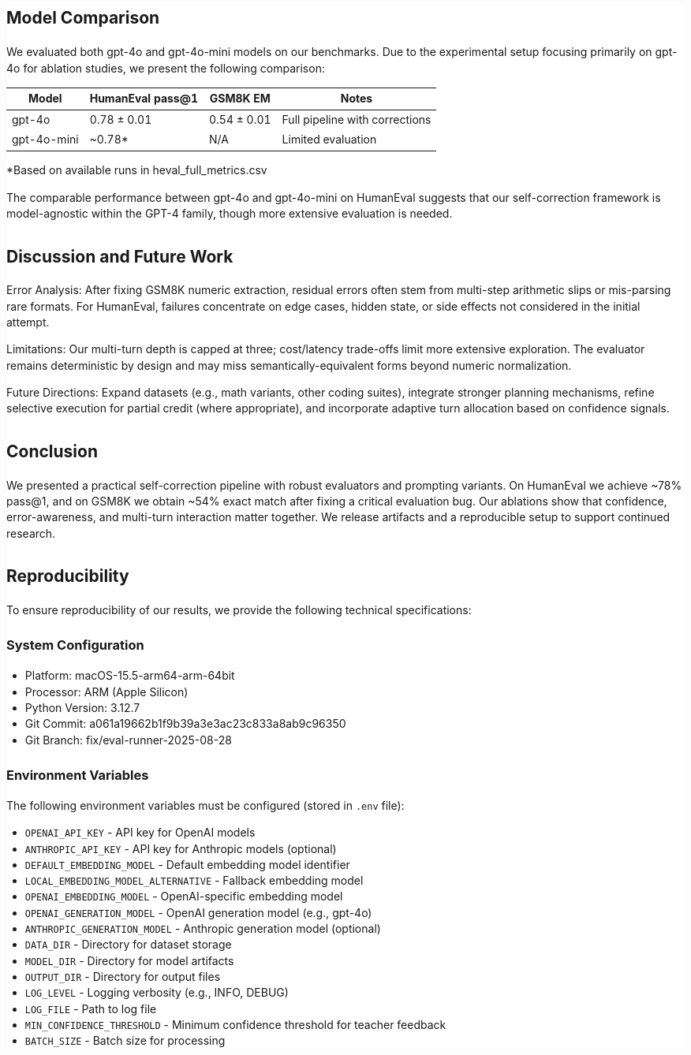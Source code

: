 ## Model Comparison

We evaluated both gpt-4o and gpt-4o-mini models on our benchmarks. Due to the experimental setup focusing primarily on gpt-4o for ablation studies, we present the following comparison:

| Model | HumanEval pass@1 | GSM8K EM | Notes |
|-------|------------------|----------|-------|
| gpt-4o | 0.78 ± 0.01 | 0.54 ± 0.01 | Full pipeline with corrections |
| gpt-4o-mini | ~0.78* | N/A | Limited evaluation |

*Based on available runs in heval_full_metrics.csv

The comparable performance between gpt-4o and gpt-4o-mini on HumanEval suggests that our self-correction framework is model-agnostic within the GPT-4 family, though more extensive evaluation is needed.

## Discussion and Future Work
Error Analysis: After fixing GSM8K numeric extraction, residual errors often stem from multi-step arithmetic slips or mis-parsing rare formats. For HumanEval, failures concentrate on edge cases, hidden state, or side effects not considered in the initial attempt.

Limitations: Our multi-turn depth is capped at three; cost/latency trade-offs limit more extensive exploration. The evaluator remains deterministic by design and may miss semantically-equivalent forms beyond numeric normalization.

Future Directions: Expand datasets (e.g., math variants, other coding suites), integrate stronger planning mechanisms, refine selective execution for partial credit (where appropriate), and incorporate adaptive turn allocation based on confidence signals.

## Conclusion
We presented a practical self-correction pipeline with robust evaluators and prompting variants. On HumanEval we achieve ~78% pass@1, and on GSM8K we obtain ~54% exact match after fixing a critical evaluation bug. Our ablations show that confidence, error-awareness, and multi-turn interaction matter together. We release artifacts and a reproducible setup to support continued research.

## Reproducibility

To ensure reproducibility of our results, we provide the following technical specifications:

### System Configuration
- Platform: macOS-15.5-arm64-arm-64bit
- Processor: ARM (Apple Silicon)
- Python Version: 3.12.7
- Git Commit: a061a19662b1f9b39a3e3ac23c833a8ab9c96350
- Git Branch: fix/eval-runner-2025-08-28

### Environment Variables
The following environment variables must be configured (stored in `.env` file):
- `OPENAI_API_KEY` - API key for OpenAI models
- `ANTHROPIC_API_KEY` - API key for Anthropic models (optional)
- `DEFAULT_EMBEDDING_MODEL` - Default embedding model identifier
- `LOCAL_EMBEDDING_MODEL_ALTERNATIVE` - Fallback embedding model
- `OPENAI_EMBEDDING_MODEL` - OpenAI-specific embedding model
- `OPENAI_GENERATION_MODEL` - OpenAI generation model (e.g., gpt-4o)
- `ANTHROPIC_GENERATION_MODEL` - Anthropic generation model (optional)
- `DATA_DIR` - Directory for dataset storage
- `MODEL_DIR` - Directory for model artifacts
- `OUTPUT_DIR` - Directory for output files
- `LOG_LEVEL` - Logging verbosity (e.g., INFO, DEBUG)
- `LOG_FILE` - Path to log file
- `MIN_CONFIDENCE_THRESHOLD` - Minimum confidence threshold for teacher feedback
- `BATCH_SIZE` - Batch size for processing